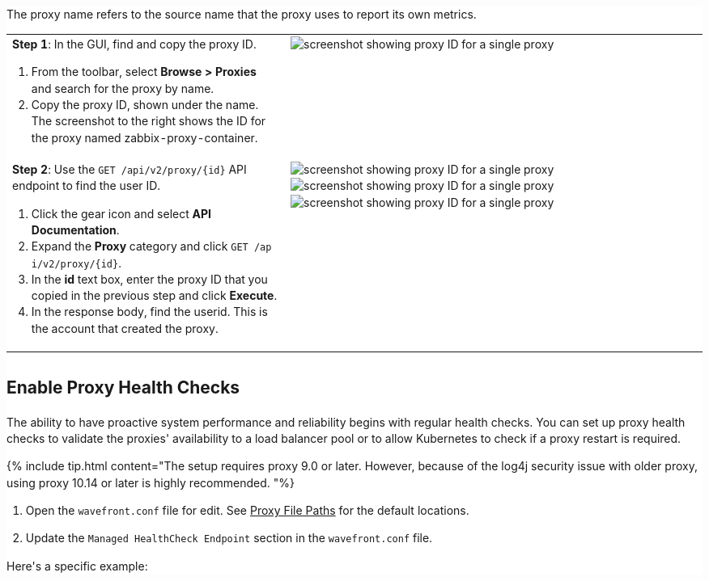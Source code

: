 The proxy name refers to the source name that the proxy uses to report its own metrics.

<table style="width: 100%;">
<tbody>
<tr>
<td width="40%">
<strong>Step 1</strong>: In the GUI, find and copy the proxy ID.
<ol>
<li>From the toolbar, select <strong>Browse > Proxies</strong> and search for the proxy by name.  </li>
<li>Copy the proxy ID, shown under the name. The screenshot to the right shows the ID for the proxy named zabbix-proxy-container.</li>
</ol></td>
<td width="60%"><img src="/images/proxy_id.png" alt="screenshot showing proxy ID for a single proxy"></td>
</tr>
<tr>
<td width="40%"><strong>Step 2</strong>: Use the <code>GET /api/v2/proxy/{id}</code> API endpoint to find the user ID.
<ol>
<li>Click the gear icon and select <strong>API Documentation</strong>. </li>
<li>Expand the <strong>Proxy</strong> category and click <code>GET /api/v2/proxy/{id}</code>. </li>
<li>In the <strong>id</strong> text box, enter the proxy ID that you copied in the previous step and click <strong>Execute</strong>.</li>
<li>In the response body, find the userid. This is the account that created the proxy. </li>
</ol>
</td>
<td width="60%"><img src="/images/proxy_api_1.png" alt="screenshot showing proxy ID for a single proxy"><br/>
<img src="/images/proxy_api_2.png" alt="screenshot showing proxy ID for a single proxy"><br/>
<img src="/images/proxy_api_3.png" alt="screenshot showing proxy ID for a single proxy">
</td>
</tr>
</tbody>
</table>



## Enable Proxy Health Checks

The ability to have proactive system performance and reliability begins with regular health checks. You can set up proxy health checks to validate the proxies' availability to a load balancer pool or to allow Kubernetes to check if a proxy restart is required.

{% include tip.html content="The setup requires proxy 9.0 or later. However, because of the log4j security issue with older proxy, using proxy 10.14 or later is highly recommended. "%}


1. Open the `wavefront.conf` file for edit. See [Proxy File Paths](/proxies_configuring.html#proxy-file-paths) for the default locations.

2. Update the `Managed HealthCheck Endpoint` section in the `wavefront.conf` file.

  Here's a specific example:

